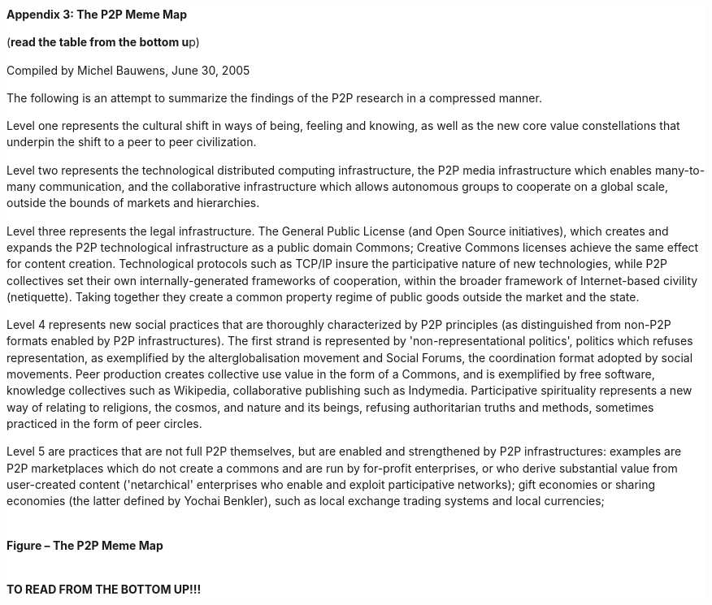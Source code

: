 **Appendix 3: The P2P Meme Map**

(**read the table from the bottom u**p)

Compiled by Michel Bauwens, June 30, 2005

The following is an attempt to summarize the findings of the P2P
research in a compressed manner.

Level one represents the cultural shift in ways of being, feeling and
knowing, as well as the new core value constellations that underpin the
shift to a peer to peer civilization.

Level two represents the technological distributed computing
infrastructure, the P2P media infrastructure which enables many-to-many
communication, and the collaborative infrastructure which allows
autonomous groups to cooperate on a global scale, outside the bounds of
markets and hierarchies.

Level three represents the legal infrastructure. The General Public
License (and Open Source initiatives), which creates and expands the P2P
technological infrastructure as a public domain Commons; Creative
Commons licenses achieve the same effect for content creation.
Technological protocols such as TCP/IP insure the participative nature
of new technologies, while P2P collectives set their own
internally-generated frameworks of cooperation, within the broader
framework of Internet-based civility (netiquette). Taking together they
create a common property regime of public goods outside the market and
the state.

Level 4 represents new social practices that are thoroughly
characterized by P2P principles (as distinguished from non-P2P formats
enabled by P2P infrastructures). The first strand is represented by
'non-representational politics', politics which refuses representation,
as exemplified by the alterglobalisation movement and Social Forums, the
coordination format adopted by social movements. Peer production creates
collective use value in the form of a Commons, and is exemplified by
free software, knowledge collectives such as Wikipedia, collaborative
publishing such as Indymedia. Participative spirituality represents a
new way of relating to religions, the cosmos, and nature and its beings,
refusing authoritarian truths and methods, sometimes practiced in the
form of peer circles.

Level 5 are practices that are not full P2P themselves, but are enabled
and strengthened by P2P infrastructures: examples are P2P marketplaces
which do not create a commons and are run by for-profit enterprises, or
who derive substantial value from user-created content ('netarchical'
enterprises who enable and exploit participative networks); gift
economies or sharing economies (the latter defined by Yochai Benkler),
such as local exchange trading systems and local currencies;

\
 **Figure – The P2P Meme Map**

\
 **TO READ FROM THE BOTTOM UP!!!**
